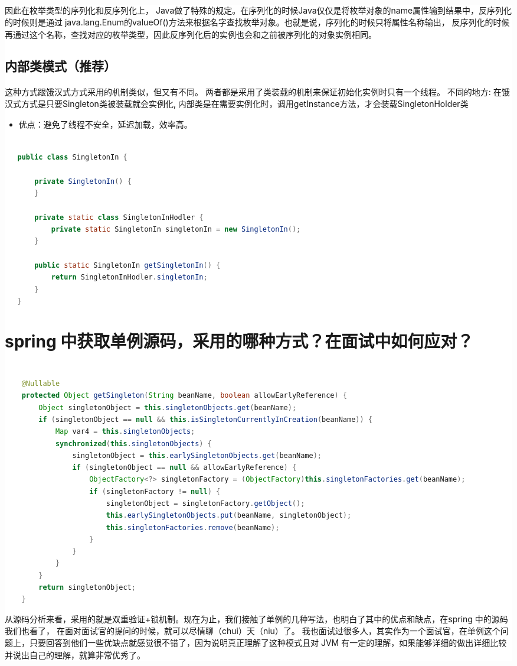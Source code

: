   因此在枚举类型的序列化和反序列化上，
  Java做了特殊的规定。在序列化的时候Java仅仅是将枚举对象的name属性输到结果中，反序列化的时候则是通过
  java.lang.Enum的valueOf()方法来根据名字查找枚举对象。也就是说，序列化的时候只将属性名称输出，
  反序列化的时候再通过这个名称，查找对应的枚举类型，因此反序列化后的实例也会和之前被序列化的对象实例相同。
  
  
  
  
 ## 内部类模式（推荐）
 
 这种方式跟饿汉式方式采用的机制类似，但又有不同。
 两者都是采用了类装载的机制来保证初始化实例时只有一个线程。
 不同的地方:
 在饿汉式方式是只要Singleton类被装载就会实例化,
 内部类是在需要实例化时，调用getInstance方法，才会装载SingletonHolder类
 
 * 优点：避免了线程不安全，延迟加载，效率高。
 
 ```java

    public class SingletonIn {
    
        private SingletonIn() {
        }
    
        private static class SingletonInHodler {
            private static SingletonIn singletonIn = new SingletonIn();
        }
    
        public static SingletonIn getSingletonIn() {
            return SingletonInHodler.singletonIn;
        }
    }
```

# spring 中获取单例源码，采用的哪种方式？在面试中如何应对？

```java

    @Nullable
    protected Object getSingleton(String beanName, boolean allowEarlyReference) {
        Object singletonObject = this.singletonObjects.get(beanName);
        if (singletonObject == null && this.isSingletonCurrentlyInCreation(beanName)) {
            Map var4 = this.singletonObjects;
            synchronized(this.singletonObjects) {
                singletonObject = this.earlySingletonObjects.get(beanName);
                if (singletonObject == null && allowEarlyReference) {
                    ObjectFactory<?> singletonFactory = (ObjectFactory)this.singletonFactories.get(beanName);
                    if (singletonFactory != null) {
                        singletonObject = singletonFactory.getObject();
                        this.earlySingletonObjects.put(beanName, singletonObject);
                        this.singletonFactories.remove(beanName);
                    }
                }
            }
        }
        return singletonObject;
    }
```
从源码分析来看，采用的就是双重验证+锁机制。现在为止，我们接触了单例的几种写法，也明白了其中的优点和缺点，在spring 中的源码我们也看了，
在面对面试官的提问的时候，就可以尽情聊（chui）天（niu）了。
我也面试过很多人，其实作为一个面试官，在单例这个问题上，只要回答到他们一些优缺点就感觉很不错了，因为说明真正理解了这种模式且对 JVM 
有一定的理解，如果能够详细的做出详细比较并说出自己的理解，就算非常优秀了。
